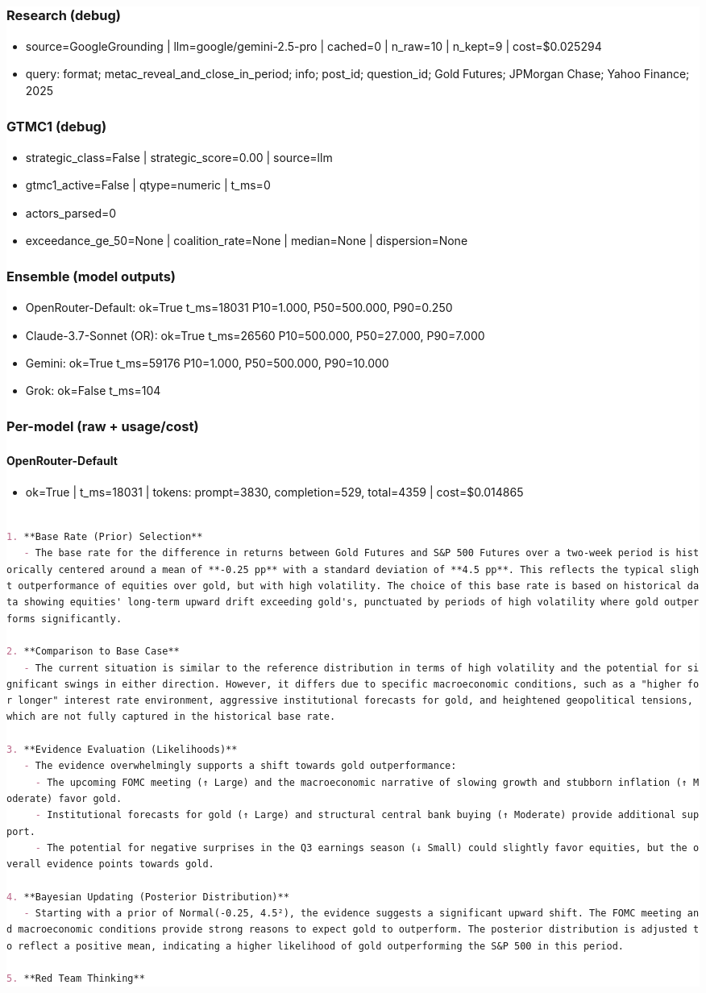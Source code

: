 ### Research (debug)

- source=GoogleGrounding | llm=google/gemini-2.5-pro | cached=0 | n_raw=10 | n_kept=9 | cost=$0.025294

- query: format; metac_reveal_and_close_in_period; info; post_id; question_id; Gold Futures; JPMorgan Chase; Yahoo Finance; 2025

### GTMC1 (debug)

- strategic_class=False | strategic_score=0.00 | source=llm

- gtmc1_active=False | qtype=numeric | t_ms=0

- actors_parsed=0

- exceedance_ge_50=None | coalition_rate=None | median=None | dispersion=None

### Ensemble (model outputs)

- OpenRouter-Default: ok=True t_ms=18031 P10=1.000, P50=500.000, P90=0.250

- Claude-3.7-Sonnet (OR): ok=True t_ms=26560 P10=500.000, P50=27.000, P90=7.000

- Gemini: ok=True t_ms=59176 P10=1.000, P50=500.000, P90=10.000

- Grok: ok=False t_ms=104



### Per-model (raw + usage/cost)

#### OpenRouter-Default

- ok=True | t_ms=18031 | tokens: prompt=3830, completion=529, total=4359 | cost=$0.014865

```md

1. **Base Rate (Prior) Selection**
   - The base rate for the difference in returns between Gold Futures and S&P 500 Futures over a two-week period is historically centered around a mean of **-0.25 pp** with a standard deviation of **4.5 pp**. This reflects the typical slight outperformance of equities over gold, but with high volatility. The choice of this base rate is based on historical data showing equities' long-term upward drift exceeding gold's, punctuated by periods of high volatility where gold outperforms significantly.

2. **Comparison to Base Case**
   - The current situation is similar to the reference distribution in terms of high volatility and the potential for significant swings in either direction. However, it differs due to specific macroeconomic conditions, such as a "higher for longer" interest rate environment, aggressive institutional forecasts for gold, and heightened geopolitical tensions, which are not fully captured in the historical base rate.

3. **Evidence Evaluation (Likelihoods)**
   - The evidence overwhelmingly supports a shift towards gold outperformance:
     - The upcoming FOMC meeting (↑ Large) and the macroeconomic narrative of slowing growth and stubborn inflation (↑ Moderate) favor gold.
     - Institutional forecasts for gold (↑ Large) and structural central bank buying (↑ Moderate) provide additional support.
     - The potential for negative surprises in the Q3 earnings season (↓ Small) could slightly favor equities, but the overall evidence points towards gold.

4. **Bayesian Updating (Posterior Distribution)**
   - Starting with a prior of Normal(-0.25, 4.5²), the evidence suggests a significant upward shift. The FOMC meeting and macroeconomic conditions provide strong reasons to expect gold to outperform. The posterior distribution is adjusted to reflect a positive mean, indicating a higher likelihood of gold outperforming the S&P 500 in this period.

5. **Red Team Thinking**
```